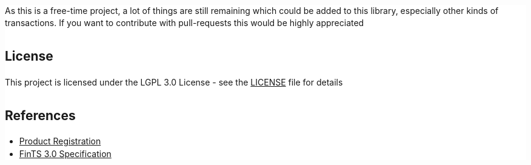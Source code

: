 As this is a free-time project, a lot of things are still remaining which could be added to this library, especially other kinds of transactions. If you want to contribute with pull-requests this would be highly appreciated

## License

This project is licensed under the LGPL 3.0 License - see the [LICENSE](LICENSE) file for details

## References

- [Product Registration](https://www.hbci-zka.de/register/prod_register.htm)
- [FinTS 3.0 Specification](https://www.hbci-zka.de/spec/3_0.htm)
